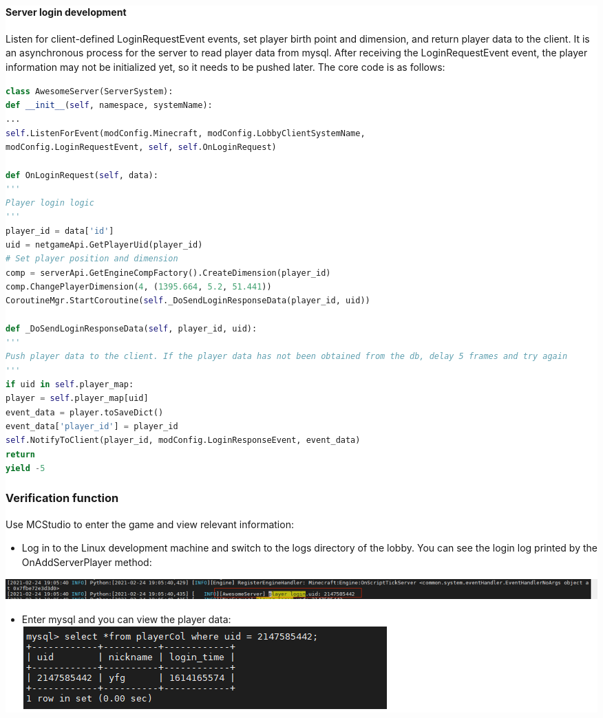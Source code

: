 #### Server login development 
Listen for client-defined LoginRequestEvent events, set player birth point and dimension, and return player data to the client. It is an asynchronous process for the server to read player data from mysql. After receiving the LoginRequestEvent event, the player information may not be initialized yet, so it needs to be pushed later. The core code is as follows: 

```python 
class AwesomeServer(ServerSystem): 
def __init__(self, namespace, systemName): 
... 
self.ListenForEvent(modConfig.Minecraft, modConfig.LobbyClientSystemName, 
modConfig.LoginRequestEvent, self, self.OnLoginRequest) 

def OnLoginRequest(self, data): 
''' 
Player login logic 
''' 
player_id = data['id'] 
uid = netgameApi.GetPlayerUid(player_id) 
# Set player position and dimension 
comp = serverApi.GetEngineCompFactory().CreateDimension(player_id) 
comp.ChangePlayerDimension(4, (1395.664, 5.2, 51.441)) 
CoroutineMgr.StartCoroutine(self._DoSendLoginResponseData(player_id, uid)) 

def _DoSendLoginResponseData(self, player_id, uid): 
''' 
Push player data to the client. If the player data has not been obtained from the db, delay 5 frames and try again 
''' 
if uid in self.player_map: 
player = self.player_map[uid] 
event_data = player.toSaveDict() 
event_data['player_id'] = player_id 
self.NotifyToClient(player_id, modConfig.LoginResponseEvent, event_data) 
return 
yield -5 
``` 

### Verification function 

Use MCStudio to enter the game and view relevant information: 

- Log in to the Linux development machine and switch to the logs directory of the lobby. You can see the login log printed by the OnAddServerPlayer method:

![image-20210224192724141](./images/image-20210224192724141.png) 

- Enter mysql and you can view the player data: 
![image-20210224192541433](./images/image-20210224192541433.png) 
